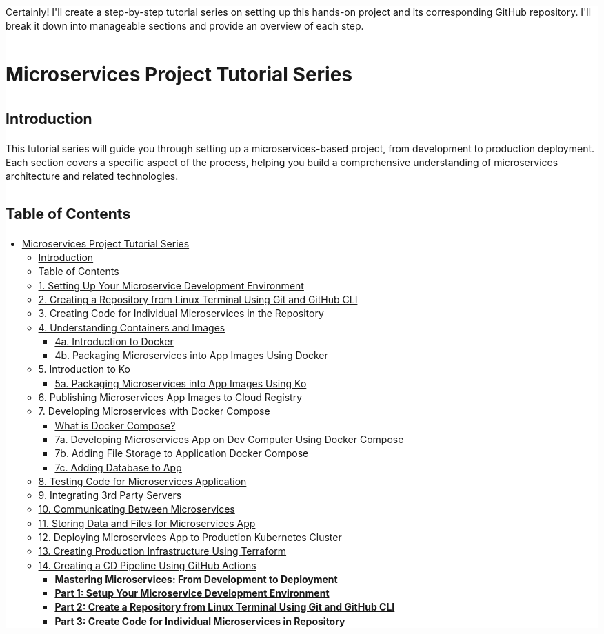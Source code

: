 Certainly! I'll create a step-by-step tutorial series on setting up this hands-on project and its corresponding GitHub repository. I'll break it down into manageable sections and provide an overview of each step.





# Microservices Project Tutorial Series

## Introduction
This tutorial series will guide you through setting up a microservices-based project, from development to production deployment. Each section covers a specific aspect of the process, helping you build a comprehensive understanding of microservices architecture and related technologies.

## Table of Contents

- [Microservices Project Tutorial Series](#microservices-project-tutorial-series)
  - [Introduction](#introduction)
  - [Table of Contents](#table-of-contents)
  - [1. Setting Up Your Microservice Development Environment](#1-setting-up-your-microservice-development-environment)
  - [2. Creating a Repository from Linux Terminal Using Git and GitHub CLI](#2-creating-a-repository-from-linux-terminal-using-git-and-github-cli)
  - [3. Creating Code for Individual Microservices in the Repository](#3-creating-code-for-individual-microservices-in-the-repository)
  - [4. Understanding Containers and Images](#4-understanding-containers-and-images)
    - [4a. Introduction to Docker](#4a-introduction-to-docker)
    - [4b. Packaging Microservices into App Images Using Docker](#4b-packaging-microservices-into-app-images-using-docker)
  - [5. Introduction to Ko](#5-introduction-to-ko)
    - [5a. Packaging Microservices into App Images Using Ko](#5a-packaging-microservices-into-app-images-using-ko)
  - [6. Publishing Microservices App Images to Cloud Registry](#6-publishing-microservices-app-images-to-cloud-registry)
  - [7. Developing Microservices with Docker Compose](#7-developing-microservices-with-docker-compose)
    - [What is Docker Compose?](#what-is-docker-compose)
    - [7a. Developing Microservices App on Dev Computer Using Docker Compose](#7a-developing-microservices-app-on-dev-computer-using-docker-compose)
    - [7b. Adding File Storage to Application Docker Compose](#7b-adding-file-storage-to-application-docker-compose)
    - [7c. Adding Database to App](#7c-adding-database-to-app)
  - [8. Testing Code for Microservices Application](#8-testing-code-for-microservices-application)
  - [9. Integrating 3rd Party Servers](#9-integrating-3rd-party-servers)
  - [10. Communicating Between Microservices](#10-communicating-between-microservices)
  - [11. Storing Data and Files for Microservices App](#11-storing-data-and-files-for-microservices-app)
  - [12. Deploying Microservices App to Production Kubernetes Cluster](#12-deploying-microservices-app-to-production-kubernetes-cluster)
  - [13. Creating Production Infrastructure Using Terraform](#13-creating-production-infrastructure-using-terraform)
  - [14. Creating a CD Pipeline Using GitHub Actions](#14-creating-a-cd-pipeline-using-github-actions)
    - [**Mastering Microservices: From Development to Deployment**](#mastering-microservices-from-development-to-deployment)
    - [**Part 1: Setup Your Microservice Development Environment**](#part-1-setup-your-microservice-development-environment)
    - [**Part 2: Create a Repository from Linux Terminal Using Git and GitHub CLI**](#part-2-create-a-repository-from-linux-terminal-using-git-and-github-cli)
    - [**Part 3: Create Code for Individual Microservices in Repository**](#part-3-create-code-for-individual-microservices-in-repository)